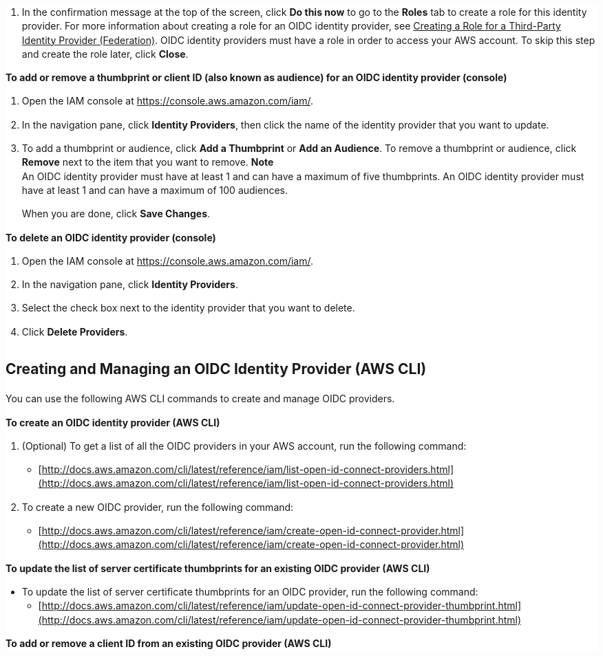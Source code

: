 1. In the confirmation message at the top of the screen, click **Do this now** to go to the **Roles** tab to create a role for this identity provider\. For more information about creating a role for an OIDC identity provider, see [Creating a Role for a Third\-Party Identity Provider \(Federation\)](id_roles_create_for-idp.md)\. OIDC identity providers must have a role in order to access your AWS account\. To skip this step and create the role later, click **Close**\. 

**To add or remove a thumbprint or client ID \(also known as audience\) for an OIDC identity provider \(console\)**

1. Open the IAM console at [https://console\.aws\.amazon\.com/iam/](https://console.aws.amazon.com/iam/)\.

1. In the navigation pane, click **Identity Providers**, then click the name of the identity provider that you want to update\.

1. To add a thumbprint or audience, click **Add a Thumbprint** or **Add an Audience**\. To remove a thumbprint or audience, click **Remove** next to the item that you want to remove\. 
**Note**  
An OIDC identity provider must have at least 1 and can have a maximum of five thumbprints\. An OIDC identity provider must have at least 1 and can have a maximum of 100 audiences\.

    When you are done, click **Save Changes**\.

**To delete an OIDC identity provider \(console\)**

1. Open the IAM console at [https://console\.aws\.amazon\.com/iam/](https://console.aws.amazon.com/iam/)\.

1. In the navigation pane, click **Identity Providers**\. 

1. Select the check box next to the identity provider that you want to delete\.

1. Click **Delete Providers**\.

## Creating and Managing an OIDC Identity Provider \(AWS CLI\)<a name="manage-oidc-provider-cli"></a>

You can use the following AWS CLI commands to create and manage OIDC providers\.

**To create an OIDC identity provider \(AWS CLI\)**

1. \(Optional\) To get a list of all the OIDC providers in your AWS account, run the following command:
   + [http://docs.aws.amazon.com/cli/latest/reference/iam/list-open-id-connect-providers.html](http://docs.aws.amazon.com/cli/latest/reference/iam/list-open-id-connect-providers.html)

1. To create a new OIDC provider, run the following command:
   + [http://docs.aws.amazon.com/cli/latest/reference/iam/create-open-id-connect-provider.html](http://docs.aws.amazon.com/cli/latest/reference/iam/create-open-id-connect-provider.html)

**To update the list of server certificate thumbprints for an existing OIDC provider \(AWS CLI\)**
+ To update the list of server certificate thumbprints for an OIDC provider, run the following command:
  + [http://docs.aws.amazon.com/cli/latest/reference/iam/update-open-id-connect-provider-thumbprint.html](http://docs.aws.amazon.com/cli/latest/reference/iam/update-open-id-connect-provider-thumbprint.html)

**To add or remove a client ID from an existing OIDC provider \(AWS CLI\)**
